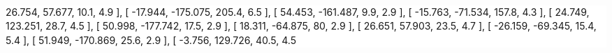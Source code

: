  26.754,
57.677,
10.1,
4.9 
],
[
 -17.944,
-175.075,
205.4,
6.5 
],
[
 54.453,
-161.487,
9.9,
2.9 
],
[
 -15.763,
-71.534,
157.8,
4.3 
],
[
 24.749,
123.251,
28.7,
4.5 
],
[
 50.998,
-177.742,
17.5,
2.9 
],
[
 18.311,
-64.875,
80,
2.9 
],
[
 26.651,
57.903,
23.5,
4.7 
],
[
 -26.159,
-69.345,
15.4,
5.4 
],
[
 51.949,
-170.869,
25.6,
2.9 
],
[
 -3.756,
129.726,
40.5,
4.5 